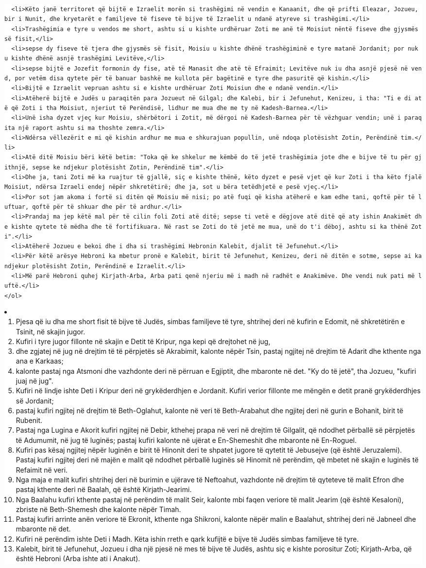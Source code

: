       <li>Këto janë territoret që bijtë e Izraelit morën si trashëgimi në vendin e Kanaanit, dhe që prifti Eleazar, Jozueu, bir i Nunit, dhe kryetarët e familjeve të fiseve të bijve të Izraelit u ndanë atyreve si trashëgimi.</li>
      <li>Trashëgimia e tyre u vendos me short, ashtu si u kishte urdhëruar Zoti me anë të Moisiut nëntë fiseve dhe gjysmës së fisit,</li>
      <li>sepse dy fiseve të tjera dhe gjysmës së fisit, Moisiu u kishte dhënë trashëgiminë e tyre matanë Jordanit; por nuk u kishte dhënë asnjë trashëgimi Levitëve,</li>
      <li>sepse bijtë e Jozefit formonin dy fise, atë të Manasit dhe atë të Efraimit; Levitëve nuk iu dha asnjë pjesë në vend, por vetëm disa qytete për të banuar bashkë me kullota për bagëtinë e tyre dhe pasuritë që kishin.</li>
      <li>Bijtë e Izraelit vepruan ashtu si e kishte urdhëruar Zoti Moisiun dhe e ndanë vendin.</li>
      <li>Atëherë bijtë e Judës u paraqitën para Jozueut në Gilgal; dhe Kalebi, bir i Jefunehut, Kenizeu, i tha: "Ti e di atë që Zoti i tha Moisiut, njeriut të Perëndisë, lidhur me mua dhe me ty në Kadesh-Barnea.</li>
      <li>Unë isha dyzet vjeç kur Moisiu, shërbëtori i Zotit, më dërgoi në Kadesh-Barnea për të vëzhguar vendin; unë i paraqita një raport ashtu si ma thoshte zemra.</li>
      <li>Ndërsa vëllezërit e mi që kishin ardhur me mua e shkurajuan popullin, unë ndoqa plotësisht Zotin, Perëndinë tim.</li>
      <li>Atë ditë Moisiu bëri këtë betim: "Toka që ke shkelur me këmbë do të jetë trashëgimia jote dhe e bijve të tu për gjithnjë, sepse ke ndjekur plotësisht Zotin, Perëndinë tim".</li>
      <li>Dhe ja, tani Zoti më ka ruajtur të gjallë, siç e kishte thënë, këto dyzet e pesë vjet që kur Zoti i tha këto fjalë Moisiut, ndërsa Izraeli endej nëpër shkretëtirë; dhe ja, sot u bëra tetëdhjetë e pesë vjeç.</li>
      <li>Por sot jam akoma i fortë si ditën që Moisiu më nisi; po atë fuqi që kisha atëherë e kam edhe tani, qoftë për të luftuar, qoftë për të shkuar dhe për të ardhur.</li>
      <li>Prandaj ma jep këtë mal për të cilin foli Zoti atë ditë; sepse ti vetë e dëgjove atë ditë që aty ishin Anakimët dhe kishte qytete të mëdha dhe të fortifikuara. Në rast se Zoti do të jetë me mua, unë do t'i dëboj, ashtu si ka thënë Zoti".</li>
      <li>Atëherë Jozueu e bekoi dhe i dha si trashëgimi Hebronin Kalebit, djalit të Jefunehut.</li>
      <li>Për këtë arësye Hebroni ka mbetur pronë e Kalebit, birit të Jefunehut, Kenizeu, deri në ditën e sotme, sepse ai ka ndjekur plotësisht Zotin, Perëndinë e Izraelit.</li>
      <li>Më parë Hebroni quhej Kirjath-Arba, Arba pati qenë njeriu më i madh në radhët e Anakimëve. Dhe vendi nuk pati më luftë.</li>
    </ol>
  </li>
  <li>
    <ol>
      <li>Pjesa që iu dha me short fisit të bijve të Judës, simbas familjeve të tyre, shtrihej deri në kufirin e Edomit, në shkretëtirën e Tsinit, në skajin jugor.</li>
      <li>Kufiri i tyre jugor fillonte në skajin e Detit të Kripur, nga kepi që drejtohet në jug,</li>
      <li>dhe zgjatej në jug në drejtim të të përpjetës së Akrabimit, kalonte nëpër Tsin, pastaj ngjitej në drejtim të Adarit dhe kthente nga ana e Karkaas;</li>
      <li>kalonte pastaj nga Atsmoni dhe vazhdonte deri në përruan e Egjiptit, dhe mbaronte në det. "Ky do të jetë", tha Jozueu, "kufiri juaj në jug".</li>
      <li>Kufiri në lindje ishte Deti i Kripur deri në grykëderdhjen e Jordanit. Kufiri verior fillonte me mëngën e detit pranë grykëderdhjes së Jordanit;</li>
      <li>pastaj kufiri ngjitej në drejtim të Beth-Oglahut, kalonte në veri të Beth-Arabahut dhe ngjitej deri në gurin e Bohanit, birit të Rubenit.</li>
      <li>Pastaj nga Lugina e Akorit kufiri ngjitej në Debir, kthehej prapa në veri në drejtim të Gilgalit, që ndodhet përballë së përpjetës të Adumumit, në jug të luginës; pastaj kufiri kalonte në ujërat e En-Shemeshit dhe mbaronte në En-Roguel.</li>
      <li>Kufiri pas kësaj ngjitej nëpër luginën e birit të Hinonit deri te shpatet jugore të qytetit të Jebusejve (që është Jeruzalemi). Pastaj kufiri ngjitej deri në majën e malit që ndodhet përballë luginës  së Hinomit në perëndim, që mbetet në skajin  e luginës të Refaimit në veri.</li>
      <li>Nga maja e malit kufiri shtrihej deri në burimin e ujërave të Neftoahut, vazhdonte në drejtim të qyteteve të malit Efron dhe pastaj kthente deri në Baalah, që është Kirjath-Jearimi.</li>
      <li>Nga Baalahu kufiri kthente pastaj në perëndim të malit Seir, kalonte mbi faqen veriore të malit Jearim (që është Kesaloni), zbriste në Beth-Shemesh dhe kalonte nëpër Timah.</li>
      <li>Pastaj kufiri arrinte anën veriore të Ekronit, kthente nga Shikroni, kalonte nëpër malin e Baalahut, shtrihej deri në Jabneel dhe mbaronte në det.</li>
      <li>Kufiri në perëndim ishte Deti i Madh. Këta ishin rreth e qark kufijtë e bijve të Judës simbas familjeve të tyre.</li>
      <li>Kalebit, birit të Jefunehut, Jozueu i dha një pjesë në mes të bijve të Judës, ashtu siç e kishte porositur Zoti; Kirjath-Arba, që është Hebroni (Arba ishte ati i Anakut).</li>